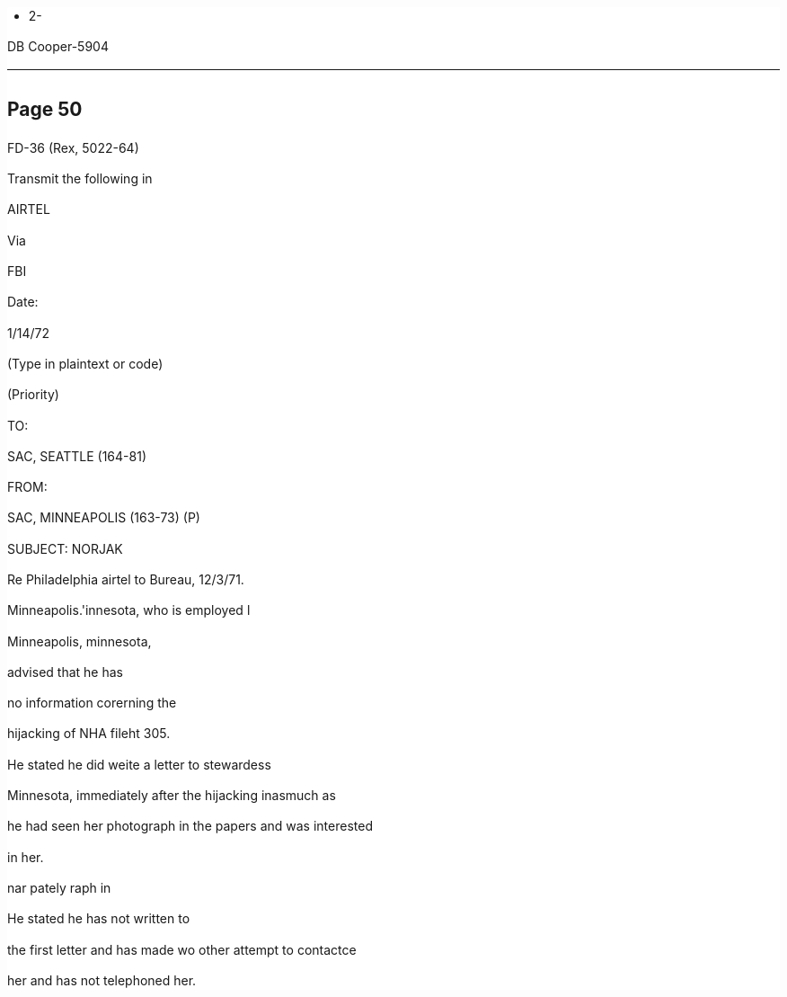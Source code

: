 - 2-

DB Cooper-5904

---

## Page 50

FD-36 (Rex, 5022-64)

Transmit the following in

AIRTEL

Via

FBI

Date:

1/14/72

(Type in plaintext or code)

(Priority)

TO:

SAC, SEATTLE (164-81)

FROM:

SAC, MINNEAPOLIS (163-73) (P)

SUBJECT: NORJAK

Re Philadelphia airtel to Bureau, 12/3/71.

Minneapolis.'innesota, who is employed l

Minneapolis, minnesota,

advised that he has

no information corerning the

hijacking of NHA fileht 305.

He stated he did weite a letter to stewardess

Minnesota, immediately after the hijacking inasmuch as

he had seen her photograph in the papers and was interested

in her.

nar pately raph in

He stated he has not written to

the first letter and has made wo other attempt to contactce

her and has not telephoned her.

